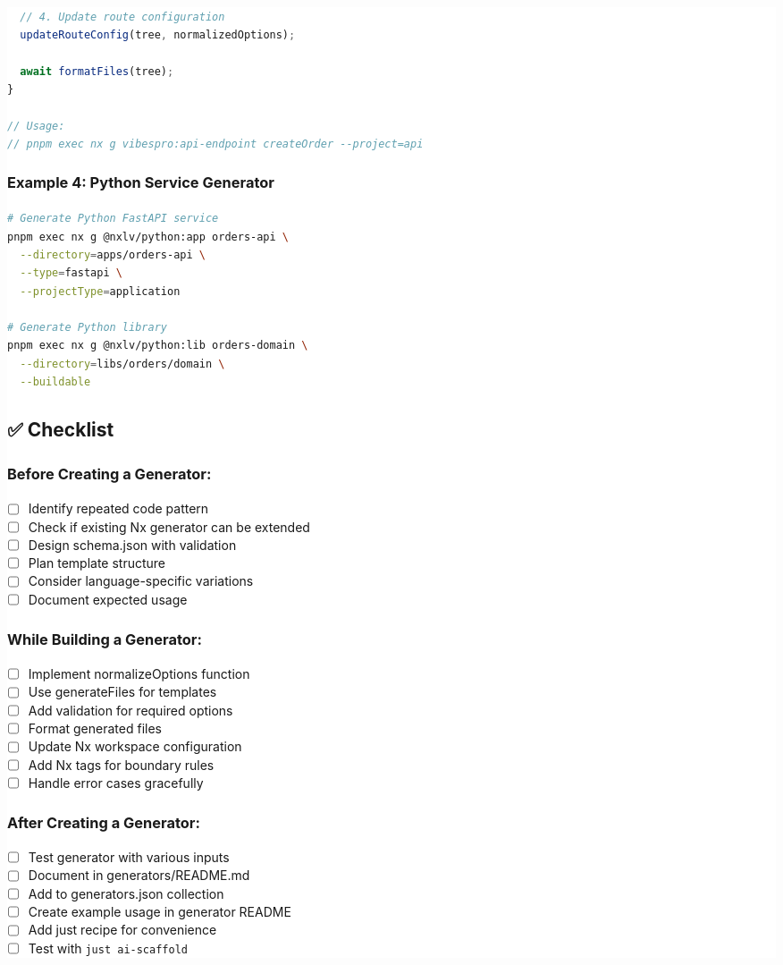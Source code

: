 ```typescript
  // 4. Update route configuration
  updateRouteConfig(tree, normalizedOptions);
  
  await formatFiles(tree);
}

// Usage:
// pnpm exec nx g vibespro:api-endpoint createOrder --project=api
```

### Example 4: Python Service Generator

```bash
# Generate Python FastAPI service
pnpm exec nx g @nxlv/python:app orders-api \
  --directory=apps/orders-api \
  --type=fastapi \
  --projectType=application

# Generate Python library
pnpm exec nx g @nxlv/python:lib orders-domain \
  --directory=libs/orders/domain \
  --buildable
```

## ✅ Checklist

### Before Creating a Generator:

- [ ] Identify repeated code pattern
- [ ] Check if existing Nx generator can be extended
- [ ] Design schema.json with validation
- [ ] Plan template structure
- [ ] Consider language-specific variations
- [ ] Document expected usage

### While Building a Generator:

- [ ] Implement normalizeOptions function
- [ ] Use generateFiles for templates
- [ ] Add validation for required options
- [ ] Format generated files
- [ ] Update Nx workspace configuration
- [ ] Add Nx tags for boundary rules
- [ ] Handle error cases gracefully

### After Creating a Generator:

- [ ] Test generator with various inputs
- [ ] Document in generators/README.md
- [ ] Add to generators.json collection
- [ ] Create example usage in generator README
- [ ] Add just recipe for convenience
- [ ] Test with `just ai-scaffold`
